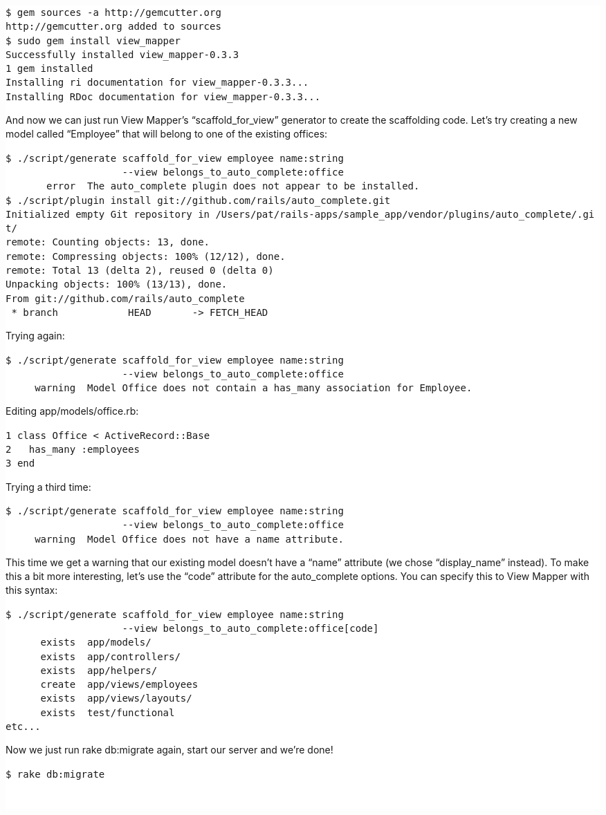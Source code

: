   <div class="code"><pre>$ gem sources -a http://gemcutter.org
http://gemcutter.org added to sources
$ sudo gem install view_mapper
Successfully installed view_mapper-0.3.3
1 gem installed
Installing ri documentation for view_mapper-0.3.3...
Installing RDoc documentation for view_mapper-0.3.3...</pre></div>
</div>
<p>And now we can just run View Mapper&rsquo;s &ldquo;scaffold_for_view&rdquo; generator to create the scaffolding code. Let&rsquo;s try creating a new model called &ldquo;Employee&rdquo; that will belong to one of the existing offices:</p>
<div class="CodeRay">
  <div class="code"><pre>$ ./script/generate scaffold_for_view employee name:string
                    --view belongs_to_auto_complete:office
       error  The auto_complete plugin does not appear to be installed.
$ ./script/plugin install git://github.com/rails/auto_complete.git
Initialized empty Git repository in /Users/pat/rails-apps/sample_app/vendor/plugins/auto_complete/.git/
remote: Counting objects: 13, done.
remote: Compressing objects: 100% (12/12), done.
remote: Total 13 (delta 2), reused 0 (delta 0)
Unpacking objects: 100% (13/13), done.
From git://github.com/rails/auto_complete
 * branch            HEAD       -&gt; FETCH_HEAD</pre></div>
</div>
<p>Trying again:</p>
<div class="CodeRay">
  <div class="code"><pre>$ ./script/generate scaffold_for_view employee name:string
                    --view belongs_to_auto_complete:office
     warning  Model Office does not contain a has_many association for Employee.</pre></div>
</div>
<p>Editing app/models/office.rb:</p>
<div class="CodeRay">
  <div class="code"><pre><span class="no">1</span> <span class="r">class</span> <span class="cl">Office</span> &lt; <span class="co">ActiveRecord</span>::<span class="co">Base</span>
<span class="no">2</span>   has_many <span class="sy">:employees</span>
<span class="no">3</span> <span class="r">end</span></pre></div>
</div>
<p>Trying a third time:</p>
<div class="CodeRay">
  <div class="code"><pre>$ ./script/generate scaffold_for_view employee name:string
                    --view belongs_to_auto_complete:office
     warning  Model Office does not have a name attribute.
</pre></div>
</div>
<p>This time we get a warning that our existing model doesn&rsquo;t have a &ldquo;name&rdquo; attribute (we chose &ldquo;display_name&rdquo; instead). To make this a bit more interesting, let&rsquo;s use the &ldquo;code&rdquo; attribute for the auto_complete options. You can specify this to View Mapper with this syntax:</p>
<div class="CodeRay">
  <div class="code"><pre>
$ ./script/generate scaffold_for_view employee name:string
                    --view belongs_to_auto_complete:office[code]
      exists  app/models/
      exists  app/controllers/
      exists  app/helpers/
      create  app/views/employees
      exists  app/views/layouts/
      exists  test/functional
etc...</pre></div>
</div>
<p>Now we just run rake db:migrate again, start our server and we&rsquo;re done!</p>
<div class="CodeRay">
  <div class="code"><pre>$ rake db:migrate